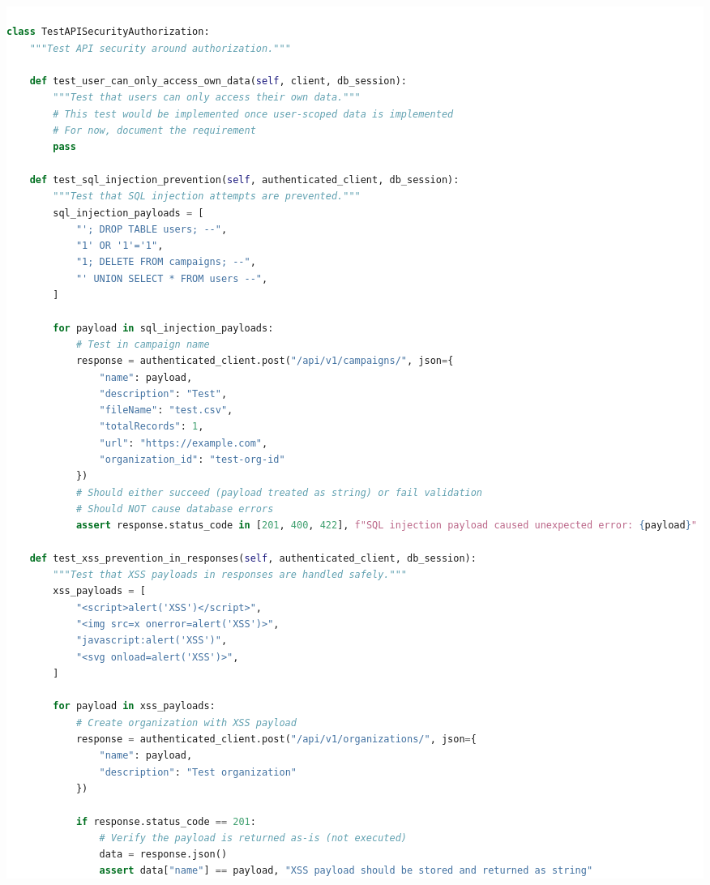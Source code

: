 ```python

class TestAPISecurityAuthorization:
    """Test API security around authorization."""
    
    def test_user_can_only_access_own_data(self, client, db_session):
        """Test that users can only access their own data."""
        # This test would be implemented once user-scoped data is implemented
        # For now, document the requirement
        pass
    
    def test_sql_injection_prevention(self, authenticated_client, db_session):
        """Test that SQL injection attempts are prevented."""
        sql_injection_payloads = [
            "'; DROP TABLE users; --",
            "1' OR '1'='1",
            "1; DELETE FROM campaigns; --",
            "' UNION SELECT * FROM users --",
        ]
        
        for payload in sql_injection_payloads:
            # Test in campaign name
            response = authenticated_client.post("/api/v1/campaigns/", json={
                "name": payload,
                "description": "Test",
                "fileName": "test.csv",
                "totalRecords": 1,
                "url": "https://example.com",
                "organization_id": "test-org-id"
            })
            # Should either succeed (payload treated as string) or fail validation
            # Should NOT cause database errors
            assert response.status_code in [201, 400, 422], f"SQL injection payload caused unexpected error: {payload}"
    
    def test_xss_prevention_in_responses(self, authenticated_client, db_session):
        """Test that XSS payloads in responses are handled safely."""
        xss_payloads = [
            "<script>alert('XSS')</script>",
            "<img src=x onerror=alert('XSS')>",
            "javascript:alert('XSS')",
            "<svg onload=alert('XSS')>",
        ]
        
        for payload in xss_payloads:
            # Create organization with XSS payload
            response = authenticated_client.post("/api/v1/organizations/", json={
                "name": payload,
                "description": "Test organization"
            })
            
            if response.status_code == 201:
                # Verify the payload is returned as-is (not executed)
                data = response.json()
                assert data["name"] == payload, "XSS payload should be stored and returned as string"
```
